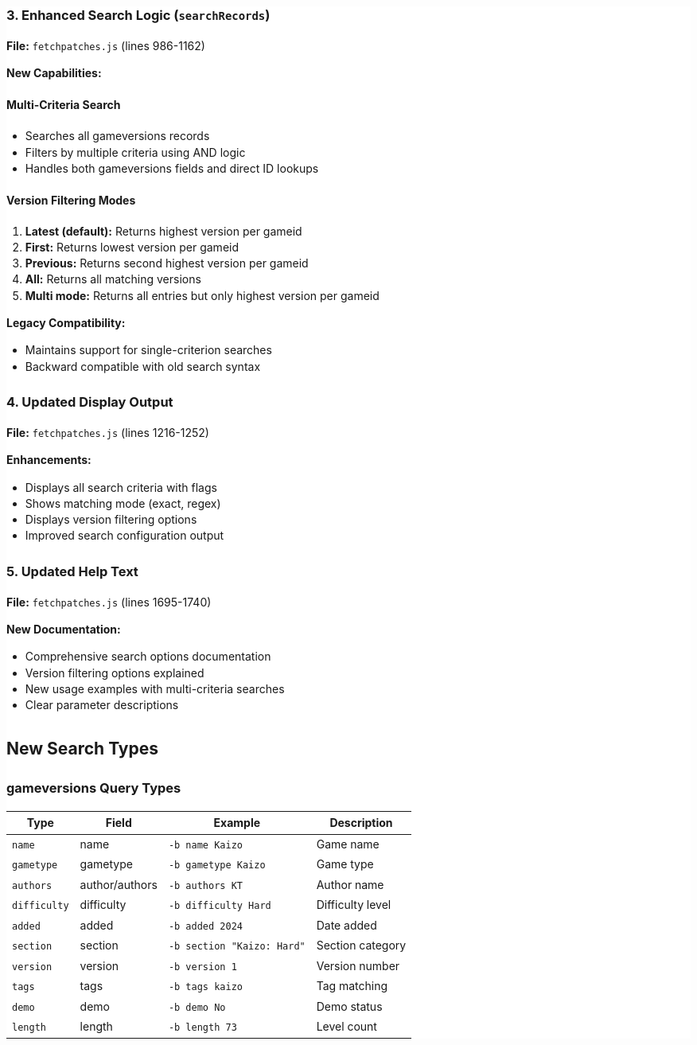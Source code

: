### 3. Enhanced Search Logic (`searchRecords`)

**File:** `fetchpatches.js` (lines 986-1162)

**New Capabilities:**

#### Multi-Criteria Search
- Searches all gameversions records
- Filters by multiple criteria using AND logic
- Handles both gameversions fields and direct ID lookups

#### Version Filtering Modes

1. **Latest (default):** Returns highest version per gameid
2. **First:** Returns lowest version per gameid
3. **Previous:** Returns second highest version per gameid
4. **All:** Returns all matching versions
5. **Multi mode:** Returns all entries but only highest version per gameid

**Legacy Compatibility:**
- Maintains support for single-criterion searches
- Backward compatible with old search syntax

### 4. Updated Display Output

**File:** `fetchpatches.js` (lines 1216-1252)

**Enhancements:**
- Displays all search criteria with flags
- Shows matching mode (exact, regex)
- Displays version filtering options
- Improved search configuration output

### 5. Updated Help Text

**File:** `fetchpatches.js` (lines 1695-1740)

**New Documentation:**
- Comprehensive search options documentation
- Version filtering options explained
- New usage examples with multi-criteria searches
- Clear parameter descriptions

## New Search Types

### gameversions Query Types

| Type | Field | Example | Description |
|------|-------|---------|-------------|
| `name` | name | `-b name Kaizo` | Game name |
| `gametype` | gametype | `-b gametype Kaizo` | Game type |
| `authors` | author/authors | `-b authors KT` | Author name |
| `difficulty` | difficulty | `-b difficulty Hard` | Difficulty level |
| `added` | added | `-b added 2024` | Date added |
| `section` | section | `-b section "Kaizo: Hard"` | Section category |
| `version` | version | `-b version 1` | Version number |
| `tags` | tags | `-b tags kaizo` | Tag matching |
| `demo` | demo | `-b demo No` | Demo status |
| `length` | length | `-b length 73` | Level count |